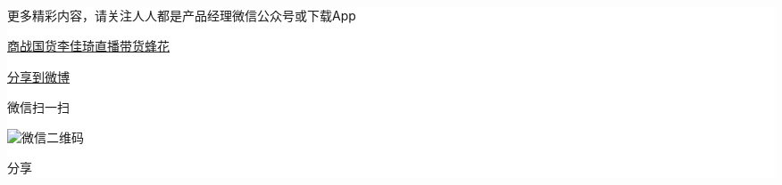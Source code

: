 更多精彩内容，请关注人人都是产品经理微信公众号或下载App

[商战](https://www.woshipm.com/tag/%e5%95%86%e6%88%98)[国货](https://www.woshipm.com/tag/%e5%9b%bd%e8%b4%a7)[李佳琦](https://www.woshipm.com/tag/%e6%9d%8e%e4%bd%b3%e7%90%a6)[直播带货](https://www.woshipm.com/tag/%e7%9b%b4%e6%92%ad%e5%b8%a6%e8%b4%a7)[蜂花](https://www.woshipm.com/tag/%e8%9c%82%e8%8a%b1)

[分享到微博](https://service.weibo.com/share/share.php?appkey=2775287854&title=蜂花商战：想致富，先发疯&url=https://www.woshipm.com/marketing/5906039.html&pic=https://image.woshipm.com/2023/04/14/24871d42-da8f-11ed-b35a-00163e0b5ff3.jpg)

微信扫一扫

![微信二维码](https://api.pwmqr.com/qrcode/create/?url=https://www.woshipm.com/marketing/5906039.html)

分享